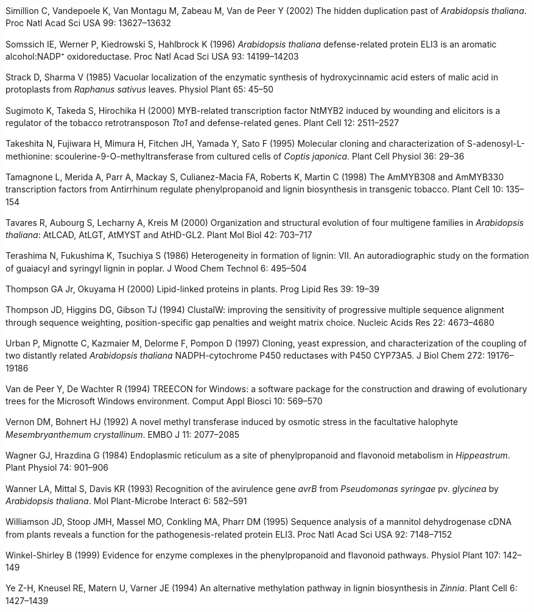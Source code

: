 Simillion C, Vandepoele K, Van Montagu M, Zabeau M, Van de Peer Y (2002) The hidden duplication past of *Arabidopsis thaliana*. Proc Natl Acad Sci USA 99: 13627–13632

Somssich IE, Werner P, Kiedrowski S, Hahlbrock K (1996) *Arabidopsis thaliana* defense-related protein ELI3 is an aromatic alcohol:NADP⁺ oxidoreductase. Proc Natl Acad Sci USA 93: 14199–14203

Strack D, Sharma V (1985) Vacuolar localization of the enzymatic synthesis of hydroxycinnamic acid esters of malic acid in protoplasts from *Raphanus sativus* leaves. Physiol Plant 65: 45–50

Sugimoto K, Takeda S, Hirochika H (2000) MYB-related transcription factor NtMYB2 induced by wounding and elicitors is a regulator of the tobacco retrotransposon *Tto1* and defense-related genes. Plant Cell 12: 2511–2527

Takeshita N, Fujiwara H, Mimura H, Fitchen JH, Yamada Y, Sato F (1995) Molecular cloning and characterization of S-adenosyl-L-methionine: scoulerine-9-O-methyltransferase from cultured cells of *Coptis japonica*. Plant Cell Physiol 36: 29–36

Tamagnone L, Merida A, Parr A, Mackay S, Culianez-Macia FA, Roberts K, Martin C (1998) The AmMYB308 and AmMYB330 transcription factors from Antirrhinum regulate phenylpropanoid and lignin biosynthesis in transgenic tobacco. Plant Cell 10: 135–154

Tavares R, Aubourg S, Lecharny A, Kreis M (2000) Organization and structural evolution of four multigene families in *Arabidopsis thaliana*: AtLCAD, AtLGT, AtMYST and AtHD-GL2. Plant Mol Biol 42: 703–717

Terashima N, Fukushima K, Tsuchiya S (1986) Heterogeneity in formation of lignin: VII. An autoradiographic study on the formation of guaiacyl and syringyl lignin in poplar. J Wood Chem Technol 6: 495–504

Thompson GA Jr, Okuyama H (2000) Lipid-linked proteins in plants. Prog Lipid Res 39: 19–39

Thompson JD, Higgins DG, Gibson TJ (1994) ClustalW: improving the sensitivity of progressive multiple sequence alignment through sequence weighting, position-specific gap penalties and weight matrix choice. Nucleic Acids Res 22: 4673–4680

Urban P, Mignotte C, Kazmaier M, Delorme F, Pompon D (1997) Cloning, yeast expression, and characterization of the coupling of two distantly related *Arabidopsis thaliana* NADPH-cytochrome P450 reductases with P450 CYP73A5. J Biol Chem 272: 19176–19186

Van de Peer Y, De Wachter R (1994) TREECON for Windows: a software package for the construction and drawing of evolutionary trees for the Microsoft Windows environment. Comput Appl Biosci 10: 569–570

Vernon DM, Bohnert HJ (1992) A novel methyl transferase induced by osmotic stress in the facultative halophyte *Mesembryanthemum crystallinum*. EMBO J 11: 2077–2085

Wagner GJ, Hrazdina G (1984) Endoplasmic reticulum as a site of phenylpropanoid and flavonoid metabolism in *Hippeastrum*. Plant Physiol 74: 901–906

Wanner LA, Mittal S, Davis KR (1993) Recognition of the avirulence gene *avrB* from *Pseudomonas syringae* pv. *glycinea* by *Arabidopsis thaliana*. Mol Plant-Microbe Interact 6: 582–591

Williamson JD, Stoop JMH, Massel MO, Conkling MA, Pharr DM (1995) Sequence analysis of a mannitol dehydrogenase cDNA from plants reveals a function for the pathogenesis-related protein ELI3. Proc Natl Acad Sci USA 92: 7148–7152

Winkel-Shirley B (1999) Evidence for enzyme complexes in the phenylpropanoid and flavonoid pathways. Physiol Plant 107: 142–149

Ye Z-H, Kneusel RE, Matern U, Varner JE (1994) An alternative methylation pathway in lignin biosynthesis in *Zinnia*. Plant Cell 6: 1427–1439
